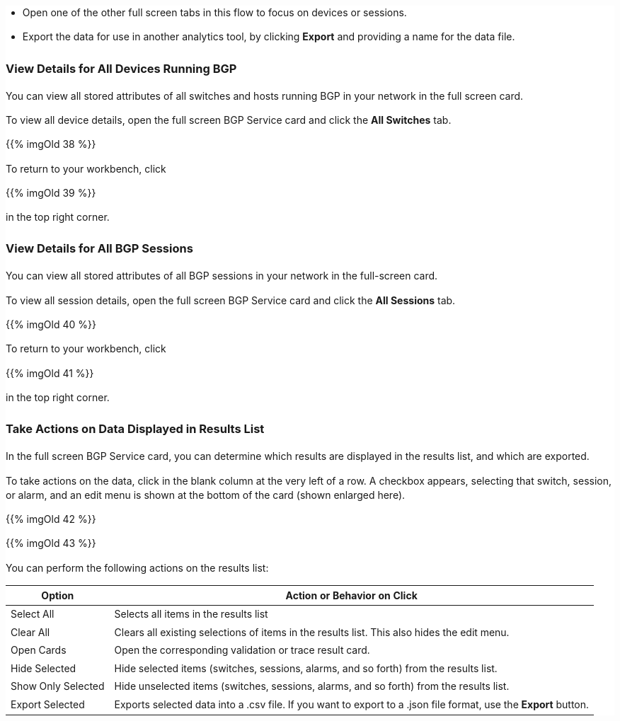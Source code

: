   - Open one of the other full screen tabs in this flow to focus on
    devices or sessions.

  - Export the data for use in another analytics tool, by clicking
    **Export** and providing a name for the data file.

### <span>View Details for All Devices Running BGP</span>

You can view all stored attributes of all switches and hosts running BGP
in your network in the full screen card.

To view all device details, open the full screen BGP Service card and
click the **All Switches** tab.

{{% imgOld 38 %}}

To return to your workbench, click

{{% imgOld 39 %}}

in the top right corner.

### <span>View Details for All BGP Sessions</span>

You can view all stored attributes of all BGP sessions in your network
in the full-screen card.

To view all session details, open the full screen BGP Service card and
click the **All Sessions** tab.

{{% imgOld 40 %}}

To return to your workbench, click

{{% imgOld 41 %}}

in the top right corner.

### <span>Take Actions on Data Displayed in Results List</span>

In the full screen BGP Service card, you can determine which results are
displayed in the results list, and which are exported.

To take actions on the data, click in the blank column at the very left
of a row. A checkbox appears, selecting that switch, session, or alarm,
and an edit menu is shown at the bottom of the card (shown enlarged
here).

{{% imgOld 42 %}}

{{% imgOld 43 %}}

You can perform the following actions on the results list:

| Option             | Action or Behavior on Click                                                                                      |
| ------------------ | ---------------------------------------------------------------------------------------------------------------- |
| Select All         | Selects all items in the results list                                                                            |
| Clear All          | Clears all existing selections of items in the results list. This also hides the edit menu.                      |
| Open Cards         | Open the corresponding validation or trace result card.                                                          |
| Hide Selected      | Hide selected items (switches, sessions, alarms, and so forth) from the results list.                            |
| Show Only Selected | Hide unselected items (switches, sessions, alarms, and so forth) from the results list.                          |
| Export Selected    | Exports selected data into a .csv file. If you want to export to a .json file format, use the **Export** button. |
